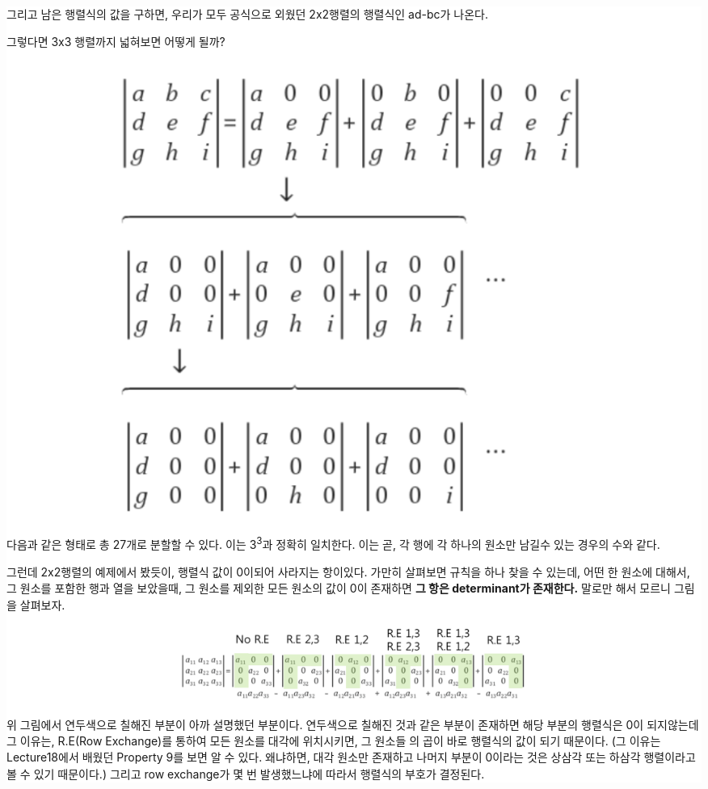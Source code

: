 그리고 남은 행렬식의 값을 구하면, 우리가 모두 공식으로 외웠던 2x2행렬의 행렬식인 ad-bc가 나온다.

그렇다면 3x3 행렬까지 넓혀보면 어떻게 될까?

<center><img src="/public/img/2019-07-31-linear algebra-lecture19/img03.png" width="70%"></center>

다음과 같은 형태로 총 27개로 분할할 수 있다. 이는 $3^3$과 정확히 일치한다. 이는 곧, 각 행에 각 하나의 원소만 남길수
있는 경우의 수와 같다.

그런데 2x2행렬의 예제에서 봤듯이, 행렬식 값이 0이되어 사라지는 항이있다. 가만히 살펴보면 규칙을 하나 찾을 수 있는데, 
어떤 한 원소에 대해서, 그 원소를 포함한 행과 열을 보았을때, 그 원소를 제외한 모든 원소의 값이 0이 존재하면 
**그 항은 determinant가 존재한다.** 말로만 해서 모르니 그림을 살펴보자.

<center><img src="/public/img/2019-07-31-linear algebra-lecture19/img04.png" width="50%"></center>

위 그림에서 연두색으로 칠해진 부분이 아까 설명했던 부분이다. 연두색으로 칠해진 것과 같은 부분이 존재하면 해당
 부분의 행렬식은 0이 되지않는데 그 이유는, R.E(Row Exchange)를 통하여 모든 원소를 대각에 위치시키면, 그 원소들
의 곱이 바로 행렬식의 값이 되기 때문이다. (그 이유는 Lecture18에서 배웠던 Property 9를 보면 알 수 있다. 
왜냐하면, 대각 원소만 존재하고 나머지 부분이 0이라는 것은 상삼각 또는 하삼각 행렬이라고 볼 수 있기 때문이다.) 
그리고 row exchange가 몇 번 발생했느냐에 따라서 행렬식의 부호가 결정된다.
